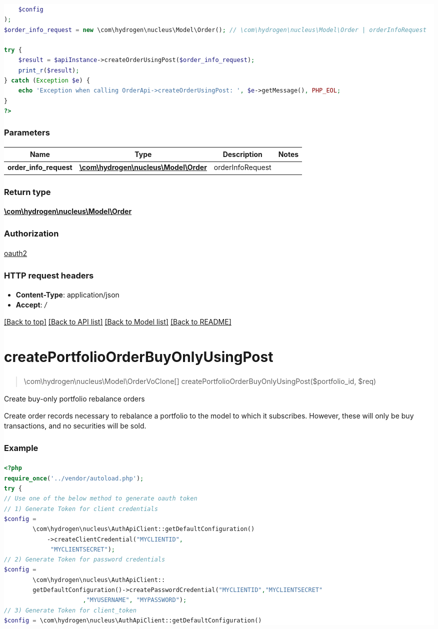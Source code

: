 ```php
    $config
);
$order_info_request = new \com\hydrogen\nucleus\Model\Order(); // \com\hydrogen\nucleus\Model\Order | orderInfoRequest

try {
    $result = $apiInstance->createOrderUsingPost($order_info_request);
    print_r($result);
} catch (Exception $e) {
    echo 'Exception when calling OrderApi->createOrderUsingPost: ', $e->getMessage(), PHP_EOL;
}
?>
```

### Parameters

Name | Type | Description  | Notes
------------- | ------------- | ------------- | -------------
 **order_info_request** | [**\com\hydrogen\nucleus\Model\Order**](../Model/Order.md)| orderInfoRequest |

### Return type

[**\com\hydrogen\nucleus\Model\Order**](../Model/Order.md)

### Authorization

[oauth2](../../README.md#oauth2)

### HTTP request headers

 - **Content-Type**: application/json
 - **Accept**: */*

[[Back to top]](#) [[Back to API list]](../../README.md#documentation-for-api-endpoints) [[Back to Model list]](../../README.md#documentation-for-models) [[Back to README]](../../README.md)

# **createPortfolioOrderBuyOnlyUsingPost**
> \com\hydrogen\nucleus\Model\OrderVoClone[] createPortfolioOrderBuyOnlyUsingPost($portfolio_id, $req)

Create buy-only portfolio rebalance orders

Create order records necessary to rebalance a portfolio to the model to which it subscribes. However, these will only be buy transactions, and no securities will be sold.

### Example
```php
<?php
require_once('../vendor/autoload.php');
try {
// Use one of the below method to generate oauth token
// 1) Generate Token for client credentials
$config =
        \com\hydrogen\nucleus\AuthApiClient::getDefaultConfiguration()
            ->createClientCredential("MYCLIENTID",
             "MYCLIENTSECRET");
// 2) Generate Token for password credentials
$config =
        \com\hydrogen\nucleus\AuthApiClient::
        getDefaultConfiguration()->createPasswordCredential("MYCLIENTID","MYCLIENTSECRET"
                      ,"MYUSERNAME", "MYPASSWORD");
// 3) Generate Token for client_token
$config = \com\hydrogen\nucleus\AuthApiClient::getDefaultConfiguration()
```